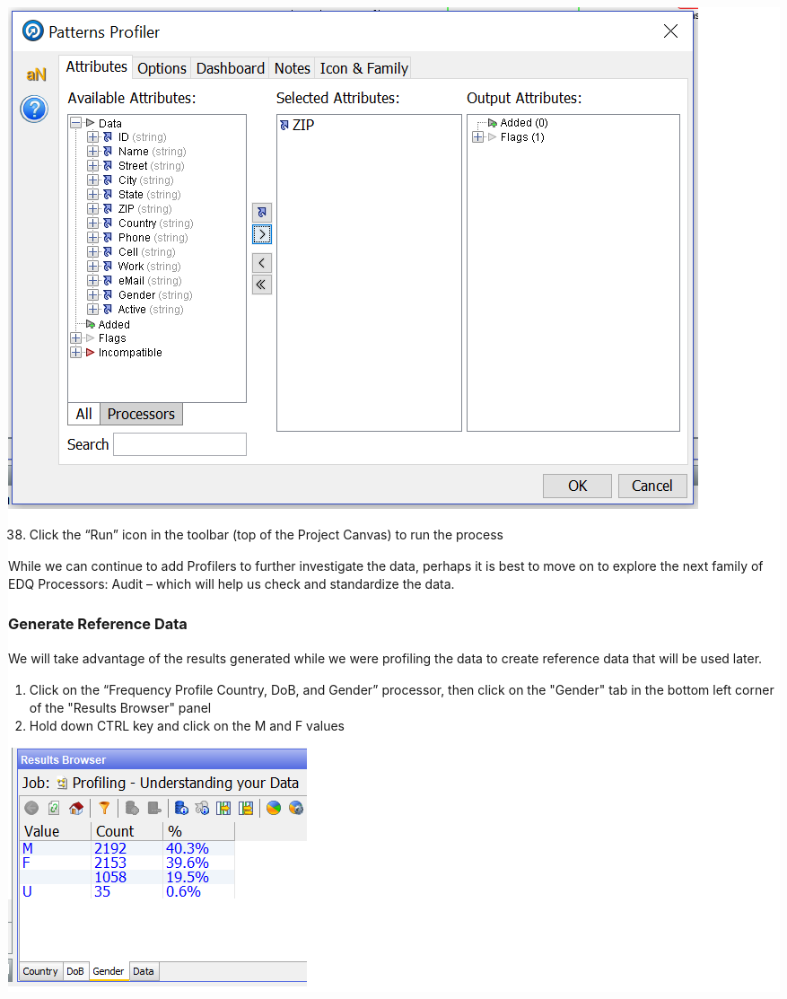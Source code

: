 ![](images/1200/image1200_54.png)

38.	Click the “Run” icon in the toolbar (top of the Project Canvas) to run the process

While we can continue to add Profilers to further investigate the data, perhaps it is best to move on to explore the next family of EDQ Processors: Audit – which will help us check and standardize the data.

### Generate Reference Data 
We will take advantage of the results generated while we were profiling the data to create reference data that will be used later.

1.	Click on the “Frequency Profile Country, DoB, and Gender” processor, then click on the "Gender" tab in the bottom left corner of the "Results Browser" panel
2.	Hold down CTRL key and click on the M and F values

![](images/1200/image1200_55.png)
